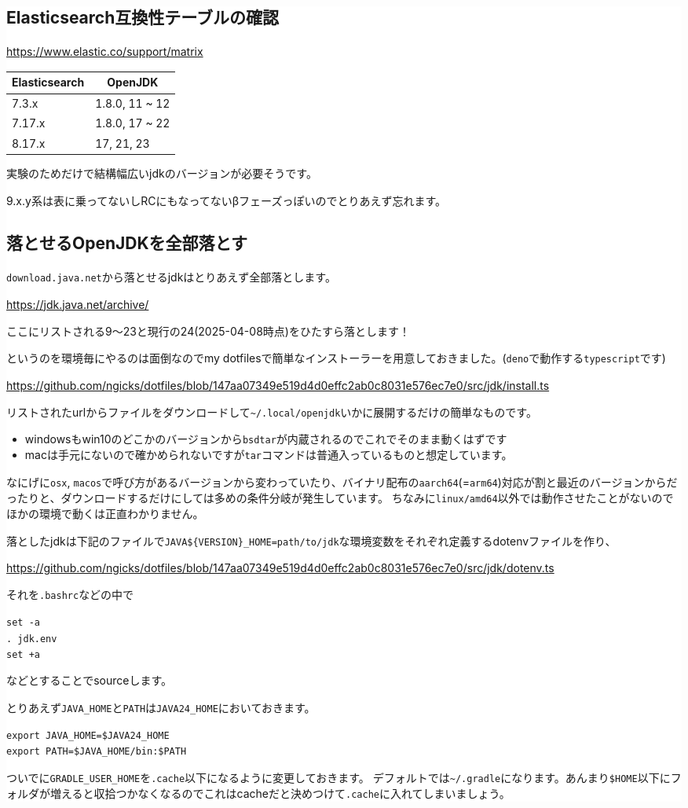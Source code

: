 ## Elasticsearch互換性テーブルの確認

https://www.elastic.co/support/matrix

| Elasticsearch | OpenJDK        |
| ------------- | -------------- |
| 7.3.x         | 1.8.0, 11 ~ 12 |
| 7.17.x        | 1.8.0, 17 ~ 22 |
| 8.17.x        | 17, 21, 23     |

実験のためだけで結構幅広いjdkのバージョンが必要そうです。

9.x.y系は表に乗ってないしRCにもなってないβフェーズっぽいのでとりあえず忘れます。

## 落とせるOpenJDKを全部落とす

`download.java.net`から落とせるjdkはとりあえず全部落とします。

https://jdk.java.net/archive/

ここにリストされる9～23と現行の24(2025-04-08時点)をひたすら落とします！

というのを環境毎にやるのは面倒なのでmy dotfilesで簡単なインストーラーを用意しておきました。(`deno`で動作する`typescript`です)

https://github.com/ngicks/dotfiles/blob/147aa07349e519d4d0effc2ab0c8031e576ec7e0/src/jdk/install.ts

リストされたurlからファイルをダウンロードして`~/.local/openjdk`いかに展開するだけの簡単なものです。

- windowsもwin10のどこかのバージョンから`bsdtar`が内蔵されるのでこれでそのまま動くはずです
- macは手元にないので確かめられないですが`tar`コマンドは普通入っているものと想定しています。

なにげに`osx`, `macos`で呼び方があるバージョンから変わっていたり、バイナリ配布の`aarch64`(=`arm64`)対応が割と最近のバージョンからだったりと、ダウンロードするだけにしては多めの条件分岐が発生しています。
ちなみに`linux/amd64`以外では動作させたことがないのでほかの環境で動くは正直わかりません。

落としたjdkは下記のファイルで`JAVA${VERSION}_HOME=path/to/jdk`な環境変数をそれぞれ定義するdotenvファイルを作り、

https://github.com/ngicks/dotfiles/blob/147aa07349e519d4d0effc2ab0c8031e576ec7e0/src/jdk/dotenv.ts

それを`.bashrc`などの中で

```shell
set -a
. jdk.env
set +a
```

などとすることでsourceします。

とりあえず`JAVA_HOME`と`PATH`は`JAVA24_HOME`においておきます。

```shell
export JAVA_HOME=$JAVA24_HOME
export PATH=$JAVA_HOME/bin:$PATH
```

ついでに`GRADLE_USER_HOME`を`.cache`以下になるように変更しておきます。
デフォルトでは`~/.gradle`になります。あんまり`$HOME`以下にフォルダが増えると収拾つかなくなるのでこれはcacheだと決めつけて`.cache`に入れてしまいましょう。
